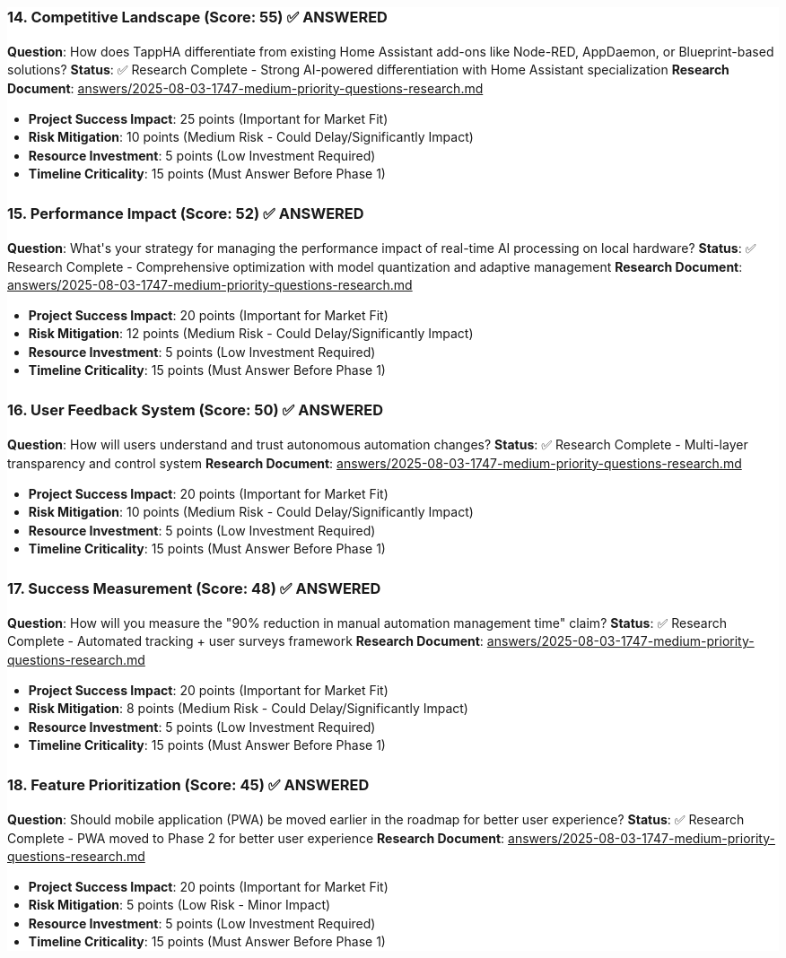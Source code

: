 ### 14. Competitive Landscape (Score: 55) ✅ **ANSWERED**
**Question**: How does TappHA differentiate from existing Home Assistant add-ons like Node-RED, AppDaemon, or Blueprint-based solutions?
**Status**: ✅ Research Complete - Strong AI-powered differentiation with Home Assistant specialization
**Research Document**: [answers/2025-08-03-1747-medium-priority-questions-research.md](./answers/2025-08-03-1747-medium-priority-questions-research.md)
- **Project Success Impact**: 25 points (Important for Market Fit)
- **Risk Mitigation**: 10 points (Medium Risk - Could Delay/Significantly Impact)
- **Resource Investment**: 5 points (Low Investment Required)
- **Timeline Criticality**: 15 points (Must Answer Before Phase 1)

### 15. Performance Impact (Score: 52) ✅ **ANSWERED**
**Question**: What's your strategy for managing the performance impact of real-time AI processing on local hardware?
**Status**: ✅ Research Complete - Comprehensive optimization with model quantization and adaptive management
**Research Document**: [answers/2025-08-03-1747-medium-priority-questions-research.md](./answers/2025-08-03-1747-medium-priority-questions-research.md)
- **Project Success Impact**: 20 points (Important for Market Fit)
- **Risk Mitigation**: 12 points (Medium Risk - Could Delay/Significantly Impact)
- **Resource Investment**: 5 points (Low Investment Required)
- **Timeline Criticality**: 15 points (Must Answer Before Phase 1)

### 16. User Feedback System (Score: 50) ✅ **ANSWERED**
**Question**: How will users understand and trust autonomous automation changes?
**Status**: ✅ Research Complete - Multi-layer transparency and control system
**Research Document**: [answers/2025-08-03-1747-medium-priority-questions-research.md](./answers/2025-08-03-1747-medium-priority-questions-research.md)
- **Project Success Impact**: 20 points (Important for Market Fit)
- **Risk Mitigation**: 10 points (Medium Risk - Could Delay/Significantly Impact)
- **Resource Investment**: 5 points (Low Investment Required)
- **Timeline Criticality**: 15 points (Must Answer Before Phase 1)

### 17. Success Measurement (Score: 48) ✅ **ANSWERED**
**Question**: How will you measure the "90% reduction in manual automation management time" claim?
**Status**: ✅ Research Complete - Automated tracking + user surveys framework
**Research Document**: [answers/2025-08-03-1747-medium-priority-questions-research.md](./answers/2025-08-03-1747-medium-priority-questions-research.md)
- **Project Success Impact**: 20 points (Important for Market Fit)
- **Risk Mitigation**: 8 points (Medium Risk - Could Delay/Significantly Impact)
- **Resource Investment**: 5 points (Low Investment Required)
- **Timeline Criticality**: 15 points (Must Answer Before Phase 1)

### 18. Feature Prioritization (Score: 45) ✅ **ANSWERED**
**Question**: Should mobile application (PWA) be moved earlier in the roadmap for better user experience?
**Status**: ✅ Research Complete - PWA moved to Phase 2 for better user experience
**Research Document**: [answers/2025-08-03-1747-medium-priority-questions-research.md](./answers/2025-08-03-1747-medium-priority-questions-research.md)
- **Project Success Impact**: 20 points (Important for Market Fit)
- **Risk Mitigation**: 5 points (Low Risk - Minor Impact)
- **Resource Investment**: 5 points (Low Investment Required)
- **Timeline Criticality**: 15 points (Must Answer Before Phase 1)
